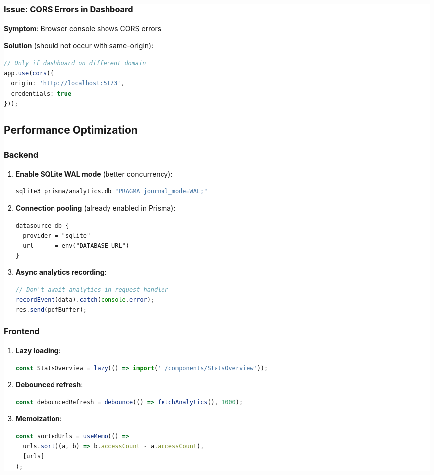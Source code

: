 ### Issue: CORS Errors in Dashboard

**Symptom**: Browser console shows CORS errors

**Solution** (should not occur with same-origin):
```typescript
// Only if dashboard on different domain
app.use(cors({
  origin: 'http://localhost:5173',
  credentials: true
}));
```

## Performance Optimization

### Backend

1. **Enable SQLite WAL mode** (better concurrency):
   ```bash
   sqlite3 prisma/analytics.db "PRAGMA journal_mode=WAL;"
   ```

2. **Connection pooling** (already enabled in Prisma):
   ```prisma
   datasource db {
     provider = "sqlite"
     url      = env("DATABASE_URL")
   }
   ```

3. **Async analytics recording**:
   ```typescript
   // Don't await analytics in request handler
   recordEvent(data).catch(console.error);
   res.send(pdfBuffer);
   ```

### Frontend

1. **Lazy loading**:
   ```typescript
   const StatsOverview = lazy(() => import('./components/StatsOverview'));
   ```

2. **Debounced refresh**:
   ```typescript
   const debouncedRefresh = debounce(() => fetchAnalytics(), 1000);
   ```

3. **Memoization**:
   ```typescript
   const sortedUrls = useMemo(() =>
     urls.sort((a, b) => b.accessCount - a.accessCount),
     [urls]
   );
   ```
